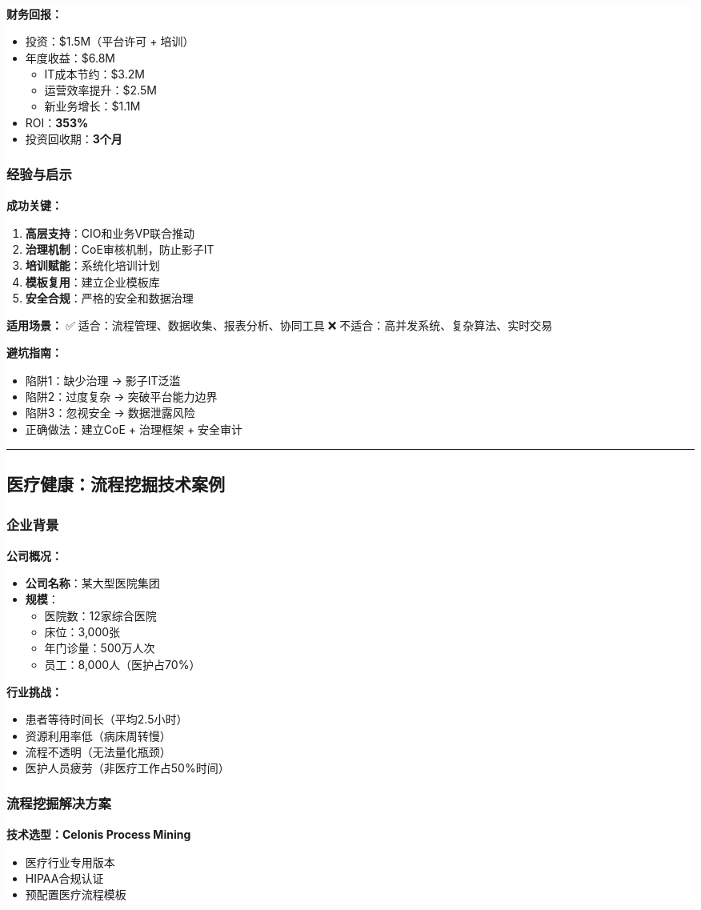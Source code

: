 **财务回报：**
- 投资：$1.5M（平台许可 + 培训）
- 年度收益：$6.8M
  - IT成本节约：$3.2M
  - 运营效率提升：$2.5M
  - 新业务增长：$1.1M
- ROI：**353%**
- 投资回收期：**3个月**

### 经验与启示

**成功关键：**
1. **高层支持**：CIO和业务VP联合推动
2. **治理机制**：CoE审核机制，防止影子IT
3. **培训赋能**：系统化培训计划
4. **模板复用**：建立企业模板库
5. **安全合规**：严格的安全和数据治理

**适用场景：**
✅ 适合：流程管理、数据收集、报表分析、协同工具
❌ 不适合：高并发系统、复杂算法、实时交易

**避坑指南：**
- 陷阱1：缺少治理 → 影子IT泛滥
- 陷阱2：过度复杂 → 突破平台能力边界
- 陷阱3：忽视安全 → 数据泄露风险
- 正确做法：建立CoE + 治理框架 + 安全审计

---

## 医疗健康：流程挖掘技术案例

### 企业背景

**公司概况：**
- **公司名称**：某大型医院集团
- **规模**：
  - 医院数：12家综合医院
  - 床位：3,000张
  - 年门诊量：500万人次
  - 员工：8,000人（医护占70%）

**行业挑战：**
- 患者等待时间长（平均2.5小时）
- 资源利用率低（病床周转慢）
- 流程不透明（无法量化瓶颈）
- 医护人员疲劳（非医疗工作占50%时间）

### 流程挖掘解决方案

**技术选型：Celonis Process Mining**
- 医疗行业专用版本
- HIPAA合规认证
- 预配置医疗流程模板
